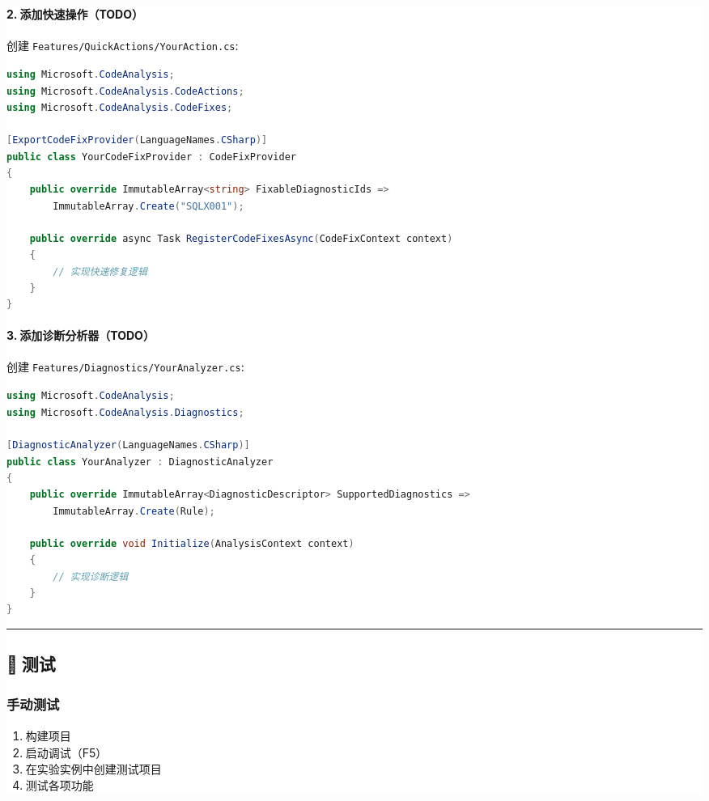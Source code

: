 #### 2. 添加快速操作（TODO）

创建 `Features/QuickActions/YourAction.cs`:

```csharp
using Microsoft.CodeAnalysis;
using Microsoft.CodeAnalysis.CodeActions;
using Microsoft.CodeAnalysis.CodeFixes;

[ExportCodeFixProvider(LanguageNames.CSharp)]
public class YourCodeFixProvider : CodeFixProvider
{
    public override ImmutableArray<string> FixableDiagnosticIds => 
        ImmutableArray.Create("SQLX001");

    public override async Task RegisterCodeFixesAsync(CodeFixContext context)
    {
        // 实现快速修复逻辑
    }
}
```

#### 3. 添加诊断分析器（TODO）

创建 `Features/Diagnostics/YourAnalyzer.cs`:

```csharp
using Microsoft.CodeAnalysis;
using Microsoft.CodeAnalysis.Diagnostics;

[DiagnosticAnalyzer(LanguageNames.CSharp)]
public class YourAnalyzer : DiagnosticAnalyzer
{
    public override ImmutableArray<DiagnosticDescriptor> SupportedDiagnostics => 
        ImmutableArray.Create(Rule);

    public override void Initialize(AnalysisContext context)
    {
        // 实现诊断逻辑
    }
}
```

---

## 🧪 测试

### 手动测试

1. 构建项目
2. 启动调试（F5）
3. 在实验实例中创建测试项目
4. 测试各项功能
